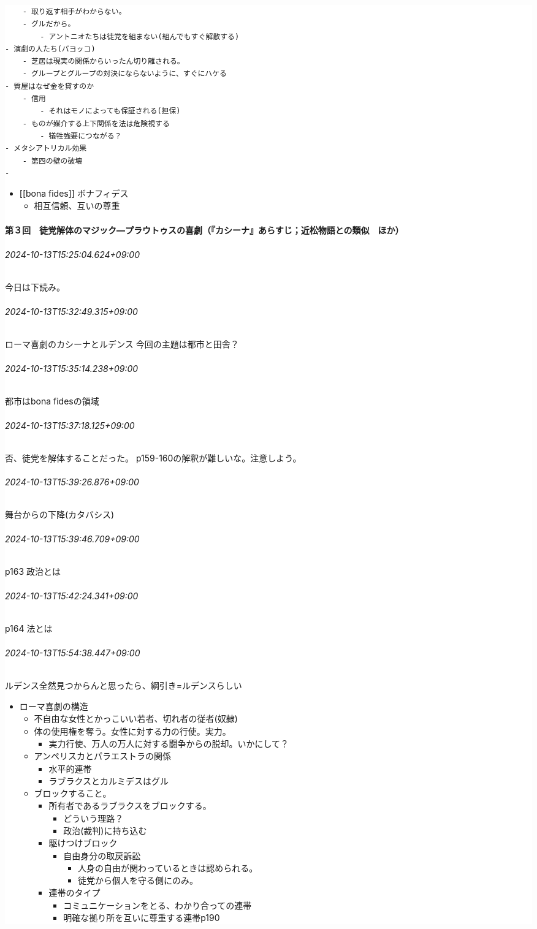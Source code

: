 		- 取り返す相手がわからない。
		- グルだから。
			- アントニオたちは徒党を組まない(組んでもすぐ解散する)
	- 演劇の人たち(バヨッコ)
		- 芝居は現実の関係からいったん切り離される。
		- グループとグループの対決にならないように、すぐにハケる
	- 質屋はなぜ金を貸すのか
		- 信用
			- それはモノによっても保証される(担保)
		- ものが媒介する上下関係を法は危険視する
			- 犠牲強要につながる？
	- メタシアトリカル効果
		- 第四の壁の破壊
	- 
- [[bona fides]] ボナフィデス
	- 相互信頼、互いの尊重
#### 第３回　徒党解体のマジック―プラウトゥスの喜劇（『カシーナ』あらすじ；近松物語との類似　ほか）  
###### 2024-10-13T15:25:04.624+09:00

今日は下読み。

###### 2024-10-13T15:32:49.315+09:00

ローマ喜劇のカシーナとルデンス
今回の主題は都市と田舎？

###### 2024-10-13T15:35:14.238+09:00

都市はbona fidesの領域

###### 2024-10-13T15:37:18.125+09:00

否、徒党を解体することだった。
p159-160の解釈が難しいな。注意しよう。

###### 2024-10-13T15:39:26.876+09:00

舞台からの下降(カタバシス)

###### 2024-10-13T15:39:46.709+09:00

p163 政治とは

###### 2024-10-13T15:42:24.341+09:00

p164 法とは

###### 2024-10-13T15:54:38.447+09:00

ルデンス全然見つからんと思ったら、綱引き=ルデンスらしい

- ローマ喜劇の構造
	- 不自由な女性とかっこいい若者、切れ者の従者(奴隷)
	- 体の使用権を奪う。女性に対する力の行使。実力。
		- 実力行使、万人の万人に対する闘争からの脱却。いかにして？
	- アンペリスカとパラエストラの関係
		- 水平的連帯
		- ラブラクスとカルミデスはグル
	- ブロックすること。
		- 所有者であるラブラクスをブロックする。
			- どういう理路？
			- 政治(裁判)に持ち込む
		- 駆けつけブロック
			- 自由身分の取戻訴訟
				- 人身の自由が関わっているときは認められる。
				- 徒党から個人を守る側にのみ。
		- 連帯のタイプ
			- コミュニケーションをとる、わかり合っての連帯
			- 明確な拠り所を互いに尊重する連帯p190